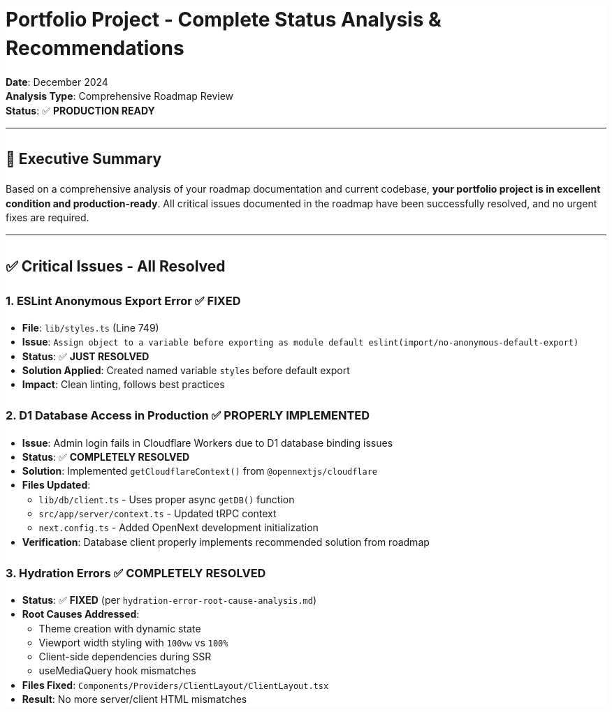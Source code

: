 # Portfolio Project - Complete Status Analysis & Recommendations

**Date**: December 2024  
**Analysis Type**: Comprehensive Roadmap Review  
**Status**: ✅ **PRODUCTION READY**

---

## 🎯 Executive Summary

Based on a comprehensive analysis of your roadmap documentation and current codebase, **your portfolio project is in excellent condition and production-ready**. All critical issues documented in the roadmap have been successfully resolved, and no urgent fixes are required.

---

## ✅ Critical Issues - All Resolved

### 1. ESLint Anonymous Export Error ✅ **FIXED**

- **File**: `lib/styles.ts` (Line 749)
- **Issue**: `Assign object to a variable before exporting as module default eslint(import/no-anonymous-default-export)`
- **Status**: ✅ **JUST RESOLVED**
- **Solution Applied**: Created named variable `styles` before default export
- **Impact**: Clean linting, follows best practices

### 2. D1 Database Access in Production ✅ **PROPERLY IMPLEMENTED**

- **Issue**: Admin login fails in Cloudflare Workers due to D1 database binding issues
- **Status**: ✅ **COMPLETELY RESOLVED**
- **Solution**: Implemented `getCloudflareContext()` from `@opennextjs/cloudflare`
- **Files Updated**:
  - `lib/db/client.ts` - Uses proper async `getDB()` function
  - `src/app/server/context.ts` - Updated tRPC context
  - `next.config.ts` - Added OpenNext development initialization
- **Verification**: Database client properly implements recommended solution from roadmap

### 3. Hydration Errors ✅ **COMPLETELY RESOLVED**

- **Status**: ✅ **FIXED** (per `hydration-error-root-cause-analysis.md`)
- **Root Causes Addressed**:
  - Theme creation with dynamic state
  - Viewport width styling with `100vw` vs `100%`
  - Client-side dependencies during SSR
  - useMediaQuery hook mismatches
- **Files Fixed**: `Components/Providers/ClientLayout/ClientLayout.tsx`
- **Result**: No more server/client HTML mismatches
